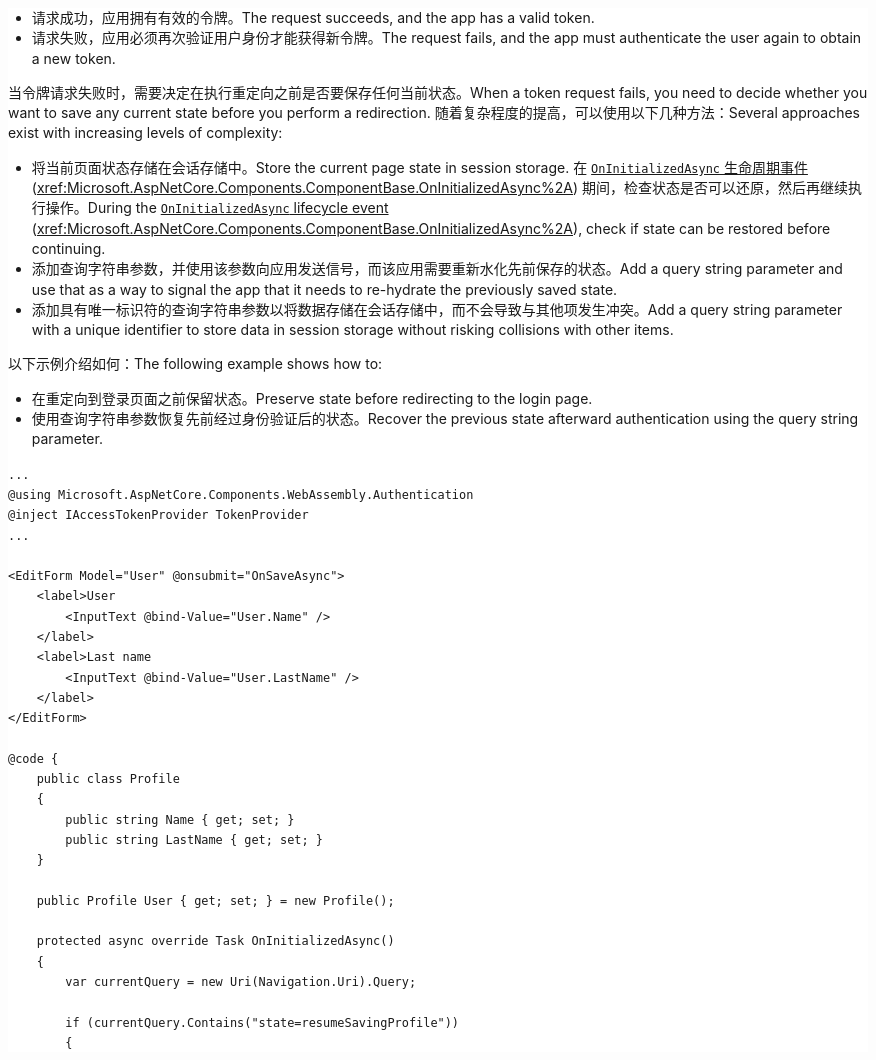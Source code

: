 * <span data-ttu-id="1dac8-208">请求成功，应用拥有有效的令牌。</span><span class="sxs-lookup"><span data-stu-id="1dac8-208">The request succeeds, and the app has a valid token.</span></span>
* <span data-ttu-id="1dac8-209">请求失败，应用必须再次验证用户身份才能获得新令牌。</span><span class="sxs-lookup"><span data-stu-id="1dac8-209">The request fails, and the app must authenticate the user again to obtain a new token.</span></span>

<span data-ttu-id="1dac8-210">当令牌请求失败时，需要决定在执行重定向之前是否要保存任何当前状态。</span><span class="sxs-lookup"><span data-stu-id="1dac8-210">When a token request fails, you need to decide whether you want to save any current state before you perform a redirection.</span></span> <span data-ttu-id="1dac8-211">随着复杂程度的提高，可以使用以下几种方法：</span><span class="sxs-lookup"><span data-stu-id="1dac8-211">Several approaches exist with increasing levels of complexity:</span></span>

* <span data-ttu-id="1dac8-212">将当前页面状态存储在会话存储中。</span><span class="sxs-lookup"><span data-stu-id="1dac8-212">Store the current page state in session storage.</span></span> <span data-ttu-id="1dac8-213">在 [`OnInitializedAsync` 生命周期事件](xref:blazor/components/lifecycle#component-initialization-methods) (<xref:Microsoft.AspNetCore.Components.ComponentBase.OnInitializedAsync%2A>) 期间，检查状态是否可以还原，然后再继续执行操作。</span><span class="sxs-lookup"><span data-stu-id="1dac8-213">During the [`OnInitializedAsync` lifecycle event](xref:blazor/components/lifecycle#component-initialization-methods) (<xref:Microsoft.AspNetCore.Components.ComponentBase.OnInitializedAsync%2A>), check if state can be restored before continuing.</span></span>
* <span data-ttu-id="1dac8-214">添加查询字符串参数，并使用该参数向应用发送信号，而该应用需要重新水化先前保存的状态。</span><span class="sxs-lookup"><span data-stu-id="1dac8-214">Add a query string parameter and use that as a way to signal the app that it needs to re-hydrate the previously saved state.</span></span>
* <span data-ttu-id="1dac8-215">添加具有唯一标识符的查询字符串参数以将数据存储在会话存储中，而不会导致与其他项发生冲突。</span><span class="sxs-lookup"><span data-stu-id="1dac8-215">Add a query string parameter with a unique identifier to store data in session storage without risking collisions with other items.</span></span>

<span data-ttu-id="1dac8-216">以下示例介绍如何：</span><span class="sxs-lookup"><span data-stu-id="1dac8-216">The following example shows how to:</span></span>

* <span data-ttu-id="1dac8-217">在重定向到登录页面之前保留状态。</span><span class="sxs-lookup"><span data-stu-id="1dac8-217">Preserve state before redirecting to the login page.</span></span>
* <span data-ttu-id="1dac8-218">使用查询字符串参数恢复先前经过身份验证后的状态。</span><span class="sxs-lookup"><span data-stu-id="1dac8-218">Recover the previous state afterward authentication using the query string parameter.</span></span>

```razor
...
@using Microsoft.AspNetCore.Components.WebAssembly.Authentication
@inject IAccessTokenProvider TokenProvider
...

<EditForm Model="User" @onsubmit="OnSaveAsync">
    <label>User
        <InputText @bind-Value="User.Name" />
    </label>
    <label>Last name
        <InputText @bind-Value="User.LastName" />
    </label>
</EditForm>

@code {
    public class Profile
    {
        public string Name { get; set; }
        public string LastName { get; set; }
    }

    public Profile User { get; set; } = new Profile();

    protected async override Task OnInitializedAsync()
    {
        var currentQuery = new Uri(Navigation.Uri).Query;

        if (currentQuery.Contains("state=resumeSavingProfile"))
        {
```